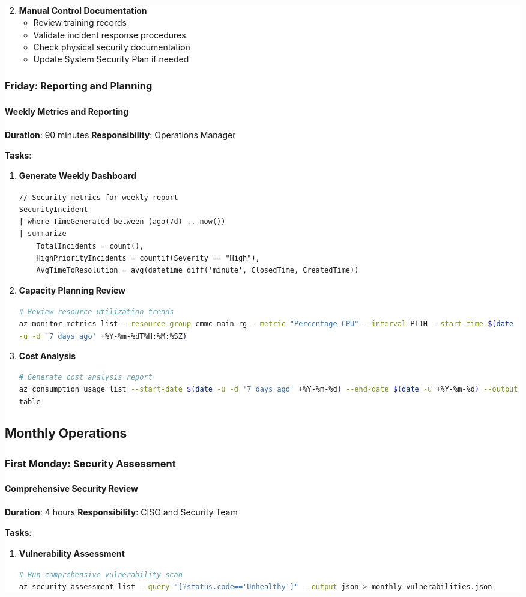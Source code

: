2. **Manual Control Documentation**
   - Review training records
   - Validate incident response procedures
   - Check physical security documentation
   - Update System Security Plan if needed

### Friday: Reporting and Planning

#### Weekly Metrics and Reporting
**Duration**: 90 minutes
**Responsibility**: Operations Manager

**Tasks**:
1. **Generate Weekly Dashboard**
   ```kusto
   // Security metrics for weekly report
   SecurityIncident
   | where TimeGenerated between (ago(7d) .. now())
   | summarize 
       TotalIncidents = count(),
       HighPriorityIncidents = countif(Severity == "High"),
       AvgTimeToResolution = avg(datetime_diff('minute', ClosedTime, CreatedTime))
   ```

2. **Capacity Planning Review**
   ```bash
   # Review resource utilization trends
   az monitor metrics list --resource-group cmmc-main-rg --metric "Percentage CPU" --interval PT1H --start-time $(date -u -d '7 days ago' +%Y-%m-%dT%H:%M:%SZ)
   ```

3. **Cost Analysis**
   ```bash
   # Generate cost analysis report
   az consumption usage list --start-date $(date -u -d '7 days ago' +%Y-%m-%d) --end-date $(date -u +%Y-%m-%d) --output table
   ```

## Monthly Operations

### First Monday: Security Assessment

#### Comprehensive Security Review
**Duration**: 4 hours
**Responsibility**: CISO and Security Team

**Tasks**:
1. **Vulnerability Assessment**
   ```bash
   # Run comprehensive vulnerability scan
   az security assessment list --query "[?status.code=='Unhealthy']" --output json > monthly-vulnerabilities.json
   ```
